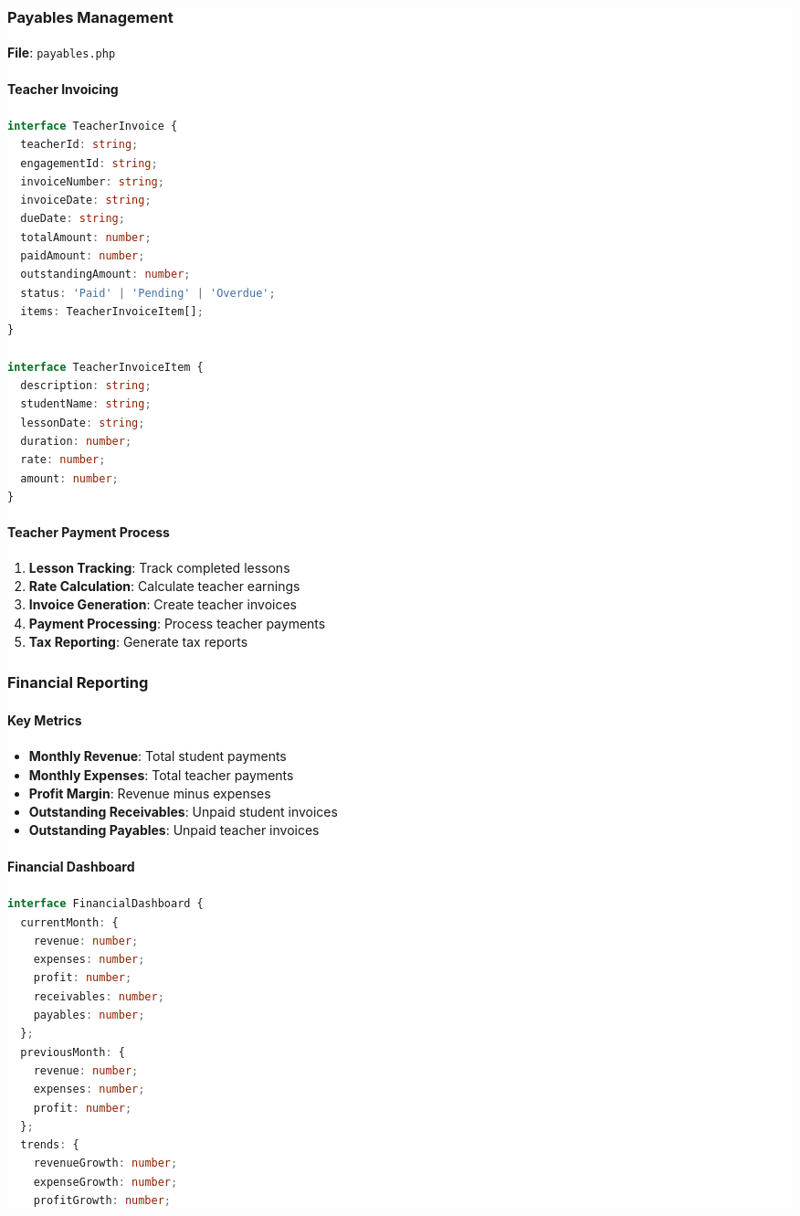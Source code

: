 ### Payables Management
**File**: `payables.php`

#### Teacher Invoicing
```typescript
interface TeacherInvoice {
  teacherId: string;
  engagementId: string;
  invoiceNumber: string;
  invoiceDate: string;
  dueDate: string;
  totalAmount: number;
  paidAmount: number;
  outstandingAmount: number;
  status: 'Paid' | 'Pending' | 'Overdue';
  items: TeacherInvoiceItem[];
}

interface TeacherInvoiceItem {
  description: string;
  studentName: string;
  lessonDate: string;
  duration: number;
  rate: number;
  amount: number;
}
```

#### Teacher Payment Process
1. **Lesson Tracking**: Track completed lessons
2. **Rate Calculation**: Calculate teacher earnings
3. **Invoice Generation**: Create teacher invoices
4. **Payment Processing**: Process teacher payments
5. **Tax Reporting**: Generate tax reports

### Financial Reporting

#### Key Metrics
- **Monthly Revenue**: Total student payments
- **Monthly Expenses**: Total teacher payments
- **Profit Margin**: Revenue minus expenses
- **Outstanding Receivables**: Unpaid student invoices
- **Outstanding Payables**: Unpaid teacher invoices

#### Financial Dashboard
```typescript
interface FinancialDashboard {
  currentMonth: {
    revenue: number;
    expenses: number;
    profit: number;
    receivables: number;
    payables: number;
  };
  previousMonth: {
    revenue: number;
    expenses: number;
    profit: number;
  };
  trends: {
    revenueGrowth: number;
    expenseGrowth: number;
    profitGrowth: number;
```